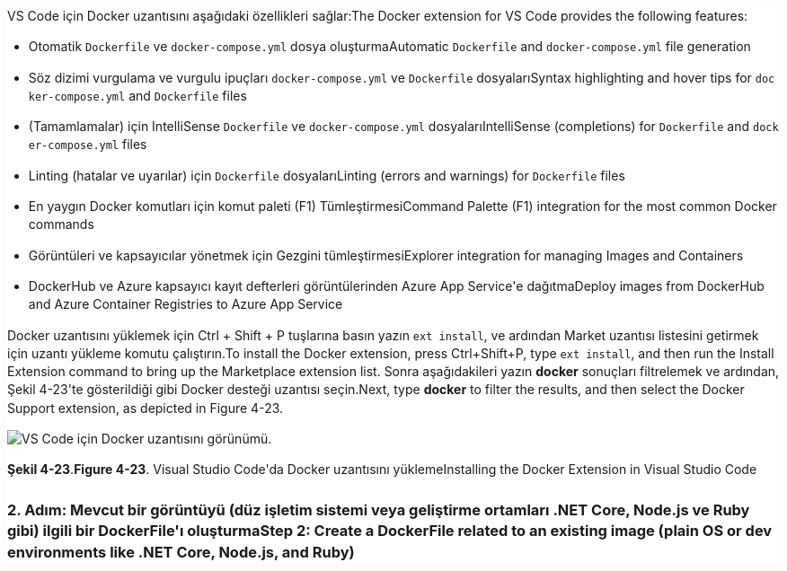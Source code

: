 <span data-ttu-id="6ce1d-140">VS Code için Docker uzantısını aşağıdaki özellikleri sağlar:</span><span class="sxs-lookup"><span data-stu-id="6ce1d-140">The Docker extension for VS Code provides the following features:</span></span>

- <span data-ttu-id="6ce1d-141">Otomatik `Dockerfile` ve `docker-compose.yml` dosya oluşturma</span><span class="sxs-lookup"><span data-stu-id="6ce1d-141">Automatic `Dockerfile` and `docker-compose.yml` file generation</span></span>

- <span data-ttu-id="6ce1d-142">Söz dizimi vurgulama ve vurgulu ipuçları `docker-compose.yml` ve `Dockerfile` dosyaları</span><span class="sxs-lookup"><span data-stu-id="6ce1d-142">Syntax highlighting and hover tips for `docker-compose.yml` and `Dockerfile` files</span></span>

- <span data-ttu-id="6ce1d-143">(Tamamlamalar) için IntelliSense `Dockerfile` ve `docker-compose.yml` dosyaları</span><span class="sxs-lookup"><span data-stu-id="6ce1d-143">IntelliSense (completions) for `Dockerfile` and `docker-compose.yml` files</span></span>

- <span data-ttu-id="6ce1d-144">Linting (hatalar ve uyarılar) için `Dockerfile` dosyaları</span><span class="sxs-lookup"><span data-stu-id="6ce1d-144">Linting (errors and warnings) for `Dockerfile` files</span></span>

- <span data-ttu-id="6ce1d-145">En yaygın Docker komutları için komut paleti (F1) Tümleştirmesi</span><span class="sxs-lookup"><span data-stu-id="6ce1d-145">Command Palette (F1) integration for the most common Docker commands</span></span>

- <span data-ttu-id="6ce1d-146">Görüntüleri ve kapsayıcılar yönetmek için Gezgini tümleştirmesi</span><span class="sxs-lookup"><span data-stu-id="6ce1d-146">Explorer integration for managing Images and Containers</span></span>

- <span data-ttu-id="6ce1d-147">DockerHub ve Azure kapsayıcı kayıt defterleri görüntülerinden Azure App Service'e dağıtma</span><span class="sxs-lookup"><span data-stu-id="6ce1d-147">Deploy images from DockerHub and Azure Container Registries to Azure App Service</span></span>

<span data-ttu-id="6ce1d-148">Docker uzantısını yüklemek için Ctrl + Shift + P tuşlarına basın yazın `ext install`, ve ardından Market uzantısı listesini getirmek için uzantı yükleme komutu çalıştırın.</span><span class="sxs-lookup"><span data-stu-id="6ce1d-148">To install the Docker extension, press Ctrl+Shift+P, type `ext install`, and then run the Install Extension command to bring up the Marketplace extension list.</span></span> <span data-ttu-id="6ce1d-149">Sonra aşağıdakileri yazın **docker** sonuçları filtrelemek ve ardından, Şekil 4-23'te gösterildiği gibi Docker desteği uzantısı seçin.</span><span class="sxs-lookup"><span data-stu-id="6ce1d-149">Next, type **docker** to filter the results, and then select the Docker Support extension, as depicted in Figure 4-23.</span></span>

![VS Code için Docker uzantısını görünümü.](./media/image20.png)

<span data-ttu-id="6ce1d-151">**Şekil 4-23**.</span><span class="sxs-lookup"><span data-stu-id="6ce1d-151">**Figure 4-23**.</span></span> <span data-ttu-id="6ce1d-152">Visual Studio Code'da Docker uzantısını yükleme</span><span class="sxs-lookup"><span data-stu-id="6ce1d-152">Installing the Docker Extension in Visual Studio Code</span></span>

### <a name="step-2-create-a-dockerfile-related-to-an-existing-image-plain-os-or-dev-environments-like-net-core-nodejs-and-ruby"></a><span data-ttu-id="6ce1d-153">2. Adım: Mevcut bir görüntüyü (düz işletim sistemi veya geliştirme ortamları .NET Core, Node.js ve Ruby gibi) ilgili bir DockerFile'ı oluşturma</span><span class="sxs-lookup"><span data-stu-id="6ce1d-153">Step 2: Create a DockerFile related to an existing image (plain OS or dev environments like .NET Core, Node.js, and Ruby)</span></span>
